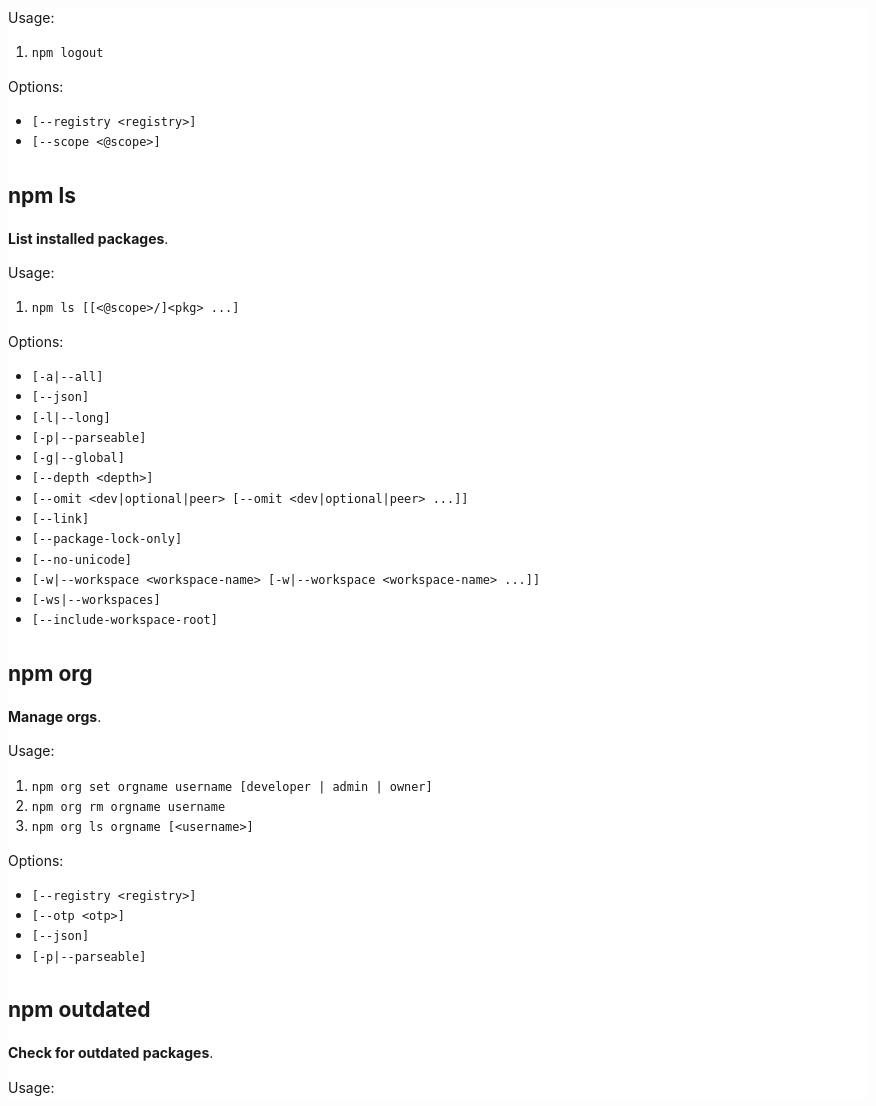 Usage:

1. `npm logout`

Options:

- `[--registry <registry>]`
- `[--scope <@scope>]`

## npm ls

**List installed packages**.

Usage:

1. `npm ls [[<@scope>/]<pkg> ...]`

Options:

- `[-a|--all]`
- `[--json]`
- `[-l|--long]`
- `[-p|--parseable]`
- `[-g|--global]`
- `[--depth <depth>]`
- `[--omit <dev|optional|peer> [--omit <dev|optional|peer> ...]]`
- `[--link]`
- `[--package-lock-only]`
- `[--no-unicode]`
- `[-w|--workspace <workspace-name> [-w|--workspace <workspace-name> ...]]`
- `[-ws|--workspaces]`
- `[--include-workspace-root]`

## npm org

**Manage orgs**.

Usage:

1. `npm org set orgname username [developer | admin | owner]`
2. `npm org rm orgname username`
3. `npm org ls orgname [<username>]`

Options:

- `[--registry <registry>]`
- `[--otp <otp>]`
- `[--json]`
- `[-p|--parseable]`

## npm outdated

**Check for outdated packages**.

Usage:
